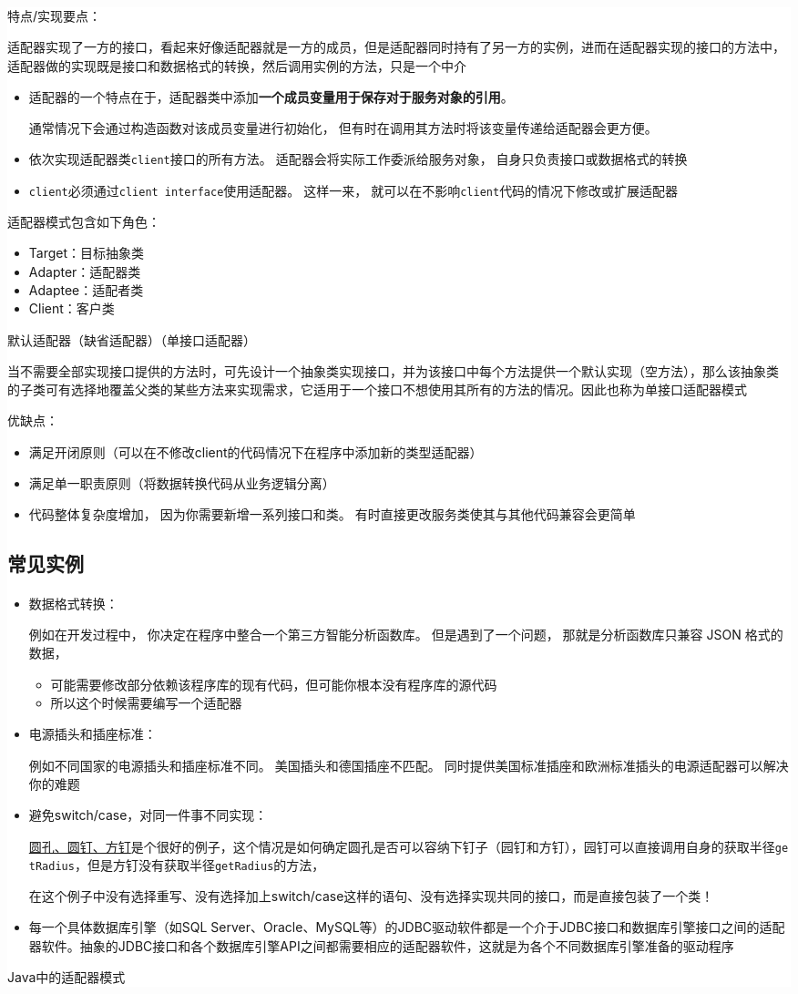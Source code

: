 特点/实现要点：

适配器实现了一方的接口，看起来好像适配器就是一方的成员，但是适配器同时持有了另一方的实例，进而在适配器实现的接口的方法中，适配器做的实现既是接口和数据格式的转换，然后调用实例的方法，只是一个中介

- 适配器的一个特点在于，适配器类中添加**一个成员变量用于保存对于服务对象的引用**。 

  通常情况下会通过构造函数对该成员变量进行初始化， 但有时在调用其方法时将该变量传递给适配器会更方便。

- 依次实现适配器类`client`接口的所有方法。 适配器会将实际工作委派给服务对象， 自身只负责接口或数据格式的转换

- `client`必须通过`client interface`使用适配器。 这样一来， 就可以在不影响`client`代码的情况下修改或扩展适配器

适配器模式包含如下角色：

- Target：目标抽象类
- Adapter：适配器类
- Adaptee：适配者类
- Client：客户类



默认适配器（缺省适配器）（单接口适配器）

当不需要全部实现接口提供的方法时，可先设计一个抽象类实现接口，并为该接口中每个方法提供一个默认实现（空方法），那么该抽象类的子类可有选择地覆盖父类的某些方法来实现需求，它适用于一个接口不想使用其所有的方法的情况。因此也称为单接口适配器模式





优缺点：

- 满足开闭原则（可以在不修改client的代码情况下在程序中添加新的类型适配器）
- 满足单一职责原则（将数据转换代码从业务逻辑分离）

- 代码整体复杂度增加， 因为你需要新增一系列接口和类。 有时直接更改服务类使其与其他代码兼容会更简单



## 常见实例

- 数据格式转换：

  例如在开发过程中， 你决定在程序中整合一个第三方智能分析函数库。 但是遇到了一个问题， 那就是分析函数库只兼容 JSON 格式的数据，

  - 可能需要修改部分依赖该程序库的现有代码，但可能你根本没有程序库的源代码
  - 所以这个时候需要编写一个适配器

- 电源插头和插座标准：

  例如不同国家的电源插头和插座标准不同。 美国插头和德国插座不匹配。 同时提供美国标准插座和欧洲标准插头的电源适配器可以解决你的难题

- 避免switch/case，对同一件事不同实现：

  [圆孔、圆钉、方钉](https://refactoringguru.cn/design-patterns/adapter)是个很好的例子，这个情况是如何确定圆孔是否可以容纳下钉子（园钉和方钉），园钉可以直接调用自身的获取半径`getRadius`，但是方钉没有获取半径`getRadius`的方法，

  在这个例子中没有选择重写、没有选择加上switch/case这样的语句、没有选择实现共同的接口，而是直接包装了一个类！

- 每一个具体数据库引擎（如SQL Server、Oracle、MySQL等）的JDBC驱动软件都是一个介于JDBC接口和数据库引擎接口之间的适配器软件。抽象的JDBC接口和各个数据库引擎API之间都需要相应的适配器软件，这就是为各个不同数据库引擎准备的驱动程序



Java中的适配器模式
